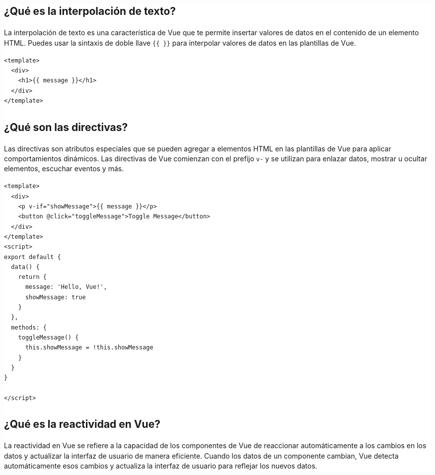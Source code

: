 ## ¿Qué es la interpolación de texto?

La interpolación de texto es una característica de Vue que te permite insertar valores de datos en el contenido de un elemento HTML. Puedes usar la sintaxis de doble llave `{{ }}` para interpolar valores de datos en las plantillas de Vue.

```
<template>
  <div>
    <h1>{{ message }}</h1>
  </div>
</template>
```

## ¿Qué son las directivas?

Las directivas son atributos especiales que se pueden agregar a elementos HTML en las plantillas de Vue para aplicar comportamientos dinámicos. Las directivas de Vue comienzan con el prefijo `v-` y se utilizan para enlazar datos, mostrar u ocultar elementos, escuchar eventos y más.

```
<template>
  <div>
    <p v-if="showMessage">{{ message }}</p>
    <button @click="toggleMessage">Toggle Message</button>
  </div>
</template>
<script>
export default {
  data() {
    return {
      message: 'Hello, Vue!',
      showMessage: true
    }
  },
  methods: {
    toggleMessage() {
      this.showMessage = !this.showMessage
    }
  }
}

</script>

```

## ¿Qué es la reactividad en Vue?

La reactividad en Vue se refiere a la capacidad de los componentes de Vue de reaccionar automáticamente a los cambios en los datos y actualizar la interfaz de usuario de manera eficiente. Cuando los datos de un componente cambian, Vue detecta automáticamente esos cambios y actualiza la interfaz de usuario para reflejar los nuevos datos.
